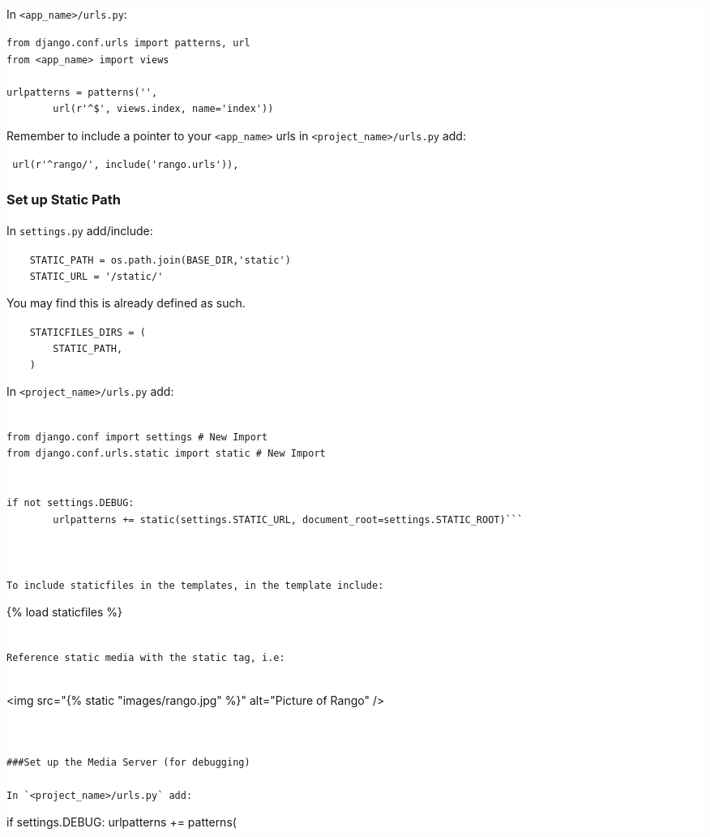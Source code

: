 In `<app_name>/urls.py`:

```
from django.conf.urls import patterns, url
from <app_name> import views

urlpatterns = patterns('',
        url(r'^$', views.index, name='index'))

```

Remember to include a pointer to your `<app_name>` urls in `<project_name>/urls.py` add:

```
 url(r'^rango/', include('rango.urls')),
```




### Set up Static Path
In `settings.py` add/include:

```
    STATIC_PATH = os.path.join(BASE_DIR,'static')
    STATIC_URL = '/static/'
```

You may find this is already defined as such.

```
    STATICFILES_DIRS = (
        STATIC_PATH,
    )
```

In `<project_name>/urls.py` add:

```

from django.conf import settings # New Import
from django.conf.urls.static import static # New Import


if not settings.DEBUG:
        urlpatterns += static(settings.STATIC_URL, document_root=settings.STATIC_ROOT)```



To include staticfiles in the templates, in the template include:

```
{% load staticfiles %}
```

Reference static media with the static tag, i.e:


```
<img src="{% static "images/rango.jpg" %}" alt="Picture of Rango" />
```


###Set up the Media Server (for debugging)

In `<project_name>/urls.py` add:

```
if settings.DEBUG:
     urlpatterns += patterns(
